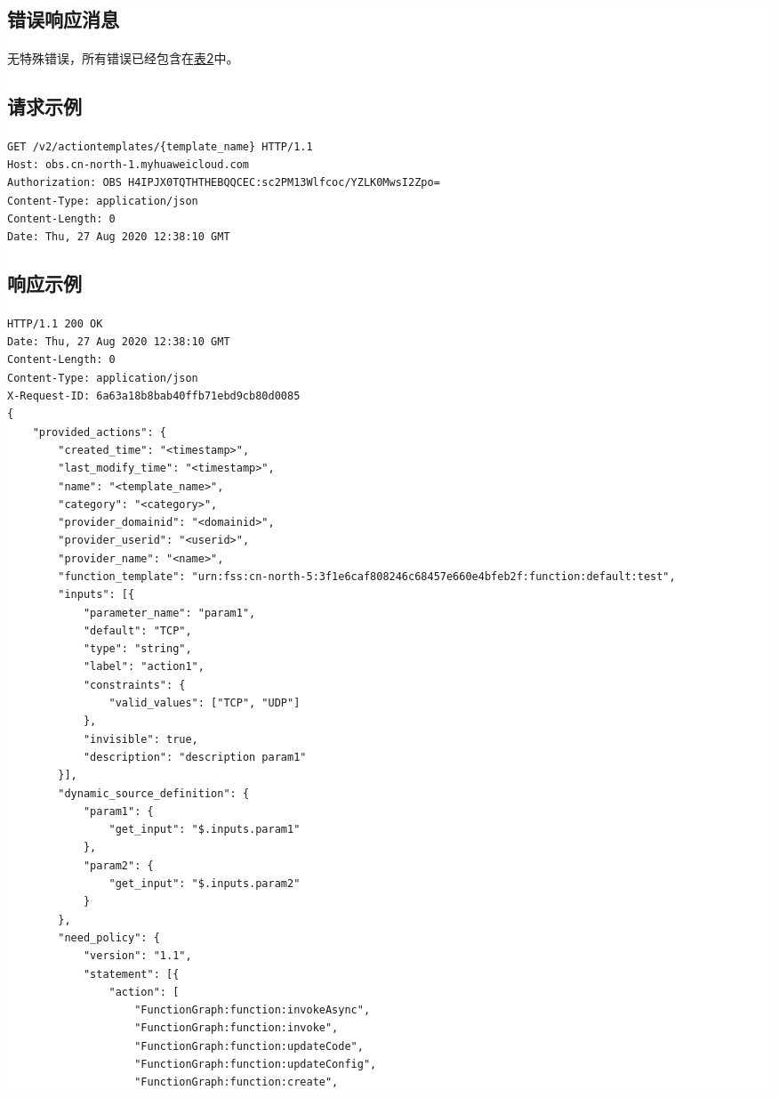 </table>

## 错误响应消息<a name="section1314918415580"></a>

无特殊错误，所有错误已经包含在[表2](错误码.md#d0e843)中。

## 请求示例<a name="section25157713588"></a>

```
GET /v2/actiontemplates/{template_name} HTTP/1.1
Host: obs.cn-north-1.myhuaweicloud.com 
Authorization: OBS H4IPJX0TQTHTHEBQQCEC:sc2PM13Wlfcoc/YZLK0MwsI2Zpo=
Content-Type: application/json
Content-Length: 0
Date: Thu, 27 Aug 2020 12:38:10 GMT
```

## 响应示例<a name="section145191611316"></a>

```
HTTP/1.1 200 OK 
Date: Thu, 27 Aug 2020 12:38:10 GMT 
Content-Length: 0 
Content-Type: application/json
X-Request-ID: 6a63a18b8bab40ffb71ebd9cb80d0085
{
    "provided_actions": {
        "created_time": "<timestamp>",
        "last_modify_time": "<timestamp>",
        "name": "<template_name>",
        "category": "<category>",
        "provider_domainid": "<domainid>",
        "provider_userid": "<userid>",
        "provider_name": "<name>",
        "function_template": "urn:fss:cn-north-5:3f1e6caf808246c68457e660e4bfeb2f:function:default:test",
        "inputs": [{
            "parameter_name": "param1",
            "default": "TCP",
            "type": "string",
            "label": "action1",
            "constraints": {
                "valid_values": ["TCP", "UDP"]
            },
            "invisible": true,
            "description": "description param1"
        }],
        "dynamic_source_definition": {
            "param1": {
                "get_input": "$.inputs.param1"
            },
            "param2": {
                "get_input": "$.inputs.param2"
            }
        },
        "need_policy": {
            "version": "1.1",
            "statement": [{
                "action": [
                    "FunctionGraph:function:invokeAsync",
                    "FunctionGraph:function:invoke",
                    "FunctionGraph:function:updateCode",
                    "FunctionGraph:function:updateConfig",
                    "FunctionGraph:function:create",
```